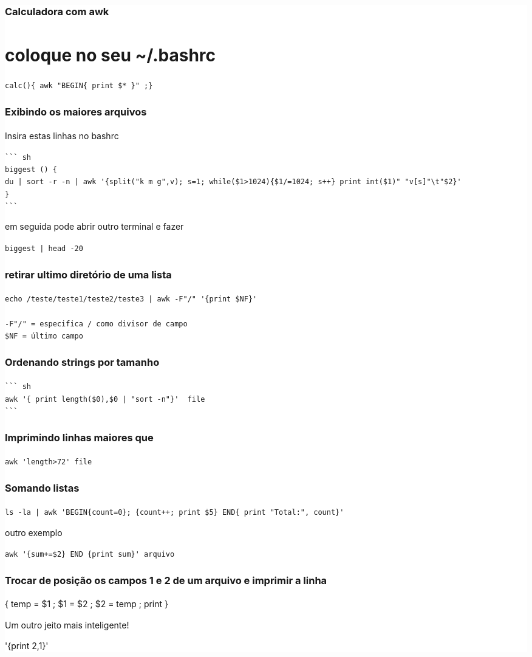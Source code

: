 ### Calculadora com awk

# coloque no seu ~/.bashrc

    calc(){ awk "BEGIN{ print $* }" ;}


### Exibindo os maiores arquivos
Insira estas linhas no bashrc

    ``` sh
    biggest () {
    du | sort -r -n | awk '{split("k m g",v); s=1; while($1>1024){$1/=1024; s++} print int($1)" "v[s]"\t"$2}'
    }
    ```

em seguida pode abrir outro terminal e fazer

    biggest | head -20

### retirar ultimo diretório de uma lista

    echo /teste/teste1/teste2/teste3 | awk -F"/" '{print $NF}'

    -F"/" = especifica / como divisor de campo
    $NF = último campo

### Ordenando strings por tamanho

    ``` sh
    awk '{ print length($0),$0 | "sort -n"}'  file
    ```

### Imprimindo linhas maiores que

    awk 'length>72' file

### Somando listas

    ls -la | awk 'BEGIN{count=0}; {count++; print $5} END{ print "Total:", count}'

outro exemplo

    awk '{sum+=$2} END {print sum}' arquivo

### Trocar de posição os campos 1 e 2 de um arquivo e imprimir a linha

  { temp = $1 ; $1 = $2 ; $2 = temp ; print }

  Um outro jeito mais inteligente!

  '{print $2,$1}'

